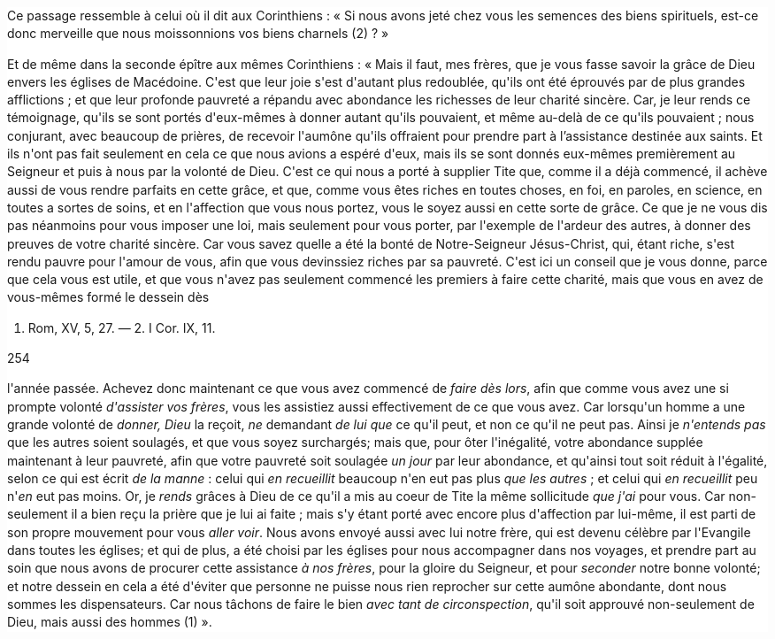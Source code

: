 Ce passage ressemble à celui
où il dit aux Corinthiens : « Si nous avons jeté chez vous les semences des
biens spirituels, est-ce donc merveille que nous moissonnions vos biens
charnels (2) ? »

Et de même dans la seconde
épître aux mêmes Corinthiens : « Mais il faut, mes frères, que je vous fasse
savoir la grâce de Dieu envers les églises de Macédoine. C'est que leur joie
s'est d'autant plus redoublée, qu'ils ont été éprouvés par de plus grandes
afflictions ; et que leur profonde pauvreté a répandu avec abondance les
richesses de leur charité sincère. Car, je leur rends ce témoignage, qu'ils se
sont portés d'eux-mêmes à donner autant qu'ils pouvaient, et même au-delà de
ce qu'ils pouvaient ; nous conjurant, avec beaucoup de prières, de recevoir
l'aumône qu'ils offraient pour prendre part à l’assistance destinée aux
saints. Et ils n'ont pas fait seulement en cela ce que nous avions a espéré
d'eux, mais ils se sont donnés eux-mêmes premièrement au Seigneur et puis à
nous par la volonté de Dieu. C'est ce qui nous a porté à supplier Tite que,
comme il a déjà commencé, il achève aussi de vous rendre parfaits en cette
grâce, et que, comme vous êtes riches en toutes choses, en foi, en paroles, en
science, en toutes a sortes de soins, et en l'affection que vous nous portez,
vous le soyez aussi en cette sorte de grâce. Ce que je ne vous dis pas
néanmoins pour vous imposer une loi, mais seulement pour vous porter, par
l'exemple de l'ardeur des autres, à donner des preuves de votre charité
sincère. Car vous savez quelle a été la bonté de Notre-Seigneur Jésus-Christ,
qui, étant riche, s'est rendu pauvre pour l'amour de vous, afin que vous
devinssiez riches par sa pauvreté. C'est ici un conseil que je vous donne,
parce que cela vous est utile, et que vous n'avez pas seulement commencé les
premiers à faire cette charité, mais que vous en avez de vous-mêmes formé le
dessein dès

1. Rom, XV, 5, 27. — 2. I Cor.
IX, 11.

254

l'année passée. Achevez donc
maintenant ce que vous avez commencé de *faire dès lors*, afin que comme
vous avez une si prompte volonté *d'assister vos
frères*, vous les assistiez aussi effectivement de ce que vous avez. Car
lorsqu'un homme a une grande volonté de *donner, Dieu* la reçoit, *ne*
demandant *de lui que* ce qu'il peut, et non ce qu'il ne peut pas. Ainsi
je *n'entends pas* que les autres soient soulagés, et que vous soyez
surchargés; mais que, pour ôter l'inégalité, votre abondance supplée
maintenant à leur pauvreté, afin que votre pauvreté soit soulagée *un jour*
par leur abondance, et qu'ainsi tout soit réduit à l'égalité, selon ce qui est
écrit *de la manne* : celui qui *en recueillit* beaucoup n'en eut
pas plus *que les autres* ; et celui qui *en recueillit* peu n'*en*
eut pas moins. Or, je *rends* grâces à Dieu de ce qu'il a mis au coeur de
Tite la même sollicitude *que j'ai* pour vous. Car
non-seulement il a bien reçu la prière que je lui ai faite ; mais s'y
étant porté avec encore plus d'affection par lui-même, il est parti de son
propre mouvement pour vous *aller voir*. Nous
avons envoyé aussi avec lui notre frère, qui est devenu célèbre par
l'Evangile dans toutes les églises; et qui de plus, a été choisi par les
églises pour nous accompagner dans nos voyages, et prendre part au soin que
nous avons de procurer cette assistance *à nos frères*, pour la gloire du
Seigneur, et pour *seconder* notre bonne volonté; et notre dessein en
cela a été d'éviter que personne ne puisse nous rien reprocher sur cette
aumône abondante, dont nous sommes les dispensateurs. Car nous tâchons de
faire le bien *avec tant de circonspection*, qu'il soit approuvé
non-seulement de Dieu, mais aussi des hommes (1)
».
